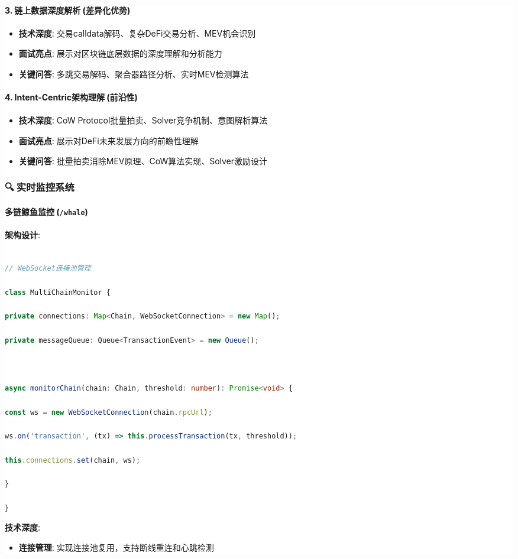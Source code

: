   

#### **3. 链上数据深度解析 (差异化优势)**

- **技术深度**: 交易calldata解码、复杂DeFi交易分析、MEV机会识别

- **面试亮点**: 展示对区块链底层数据的深度理解和分析能力

- **关键问答**: 多跳交易解码、聚合器路径分析、实时MEV检测算法

  

#### **4. Intent-Centric架构理解 (前沿性)**

- **技术深度**: CoW Protocol批量拍卖、Solver竞争机制、意图解析算法

- **面试亮点**: 展示对DeFi未来发展方向的前瞻性理解

- **关键问答**: 批量拍卖消除MEV原理、CoW算法实现、Solver激励设计

  

### 🔍 实时监控系统

  

#### **多链鲸鱼监控 (`/whale`)**

**架构设计**:

```typescript

// WebSocket连接池管理

class MultiChainMonitor {

private connections: Map<Chain, WebSocketConnection> = new Map();

private messageQueue: Queue<TransactionEvent> = new Queue();

  

async monitorChain(chain: Chain, threshold: number): Promise<void> {

const ws = new WebSocketConnection(chain.rpcUrl);

ws.on('transaction', (tx) => this.processTransaction(tx, threshold));

this.connections.set(chain, ws);

}

}

```

**技术深度**:

- **连接管理**: 实现连接池复用，支持断线重连和心跳检测
